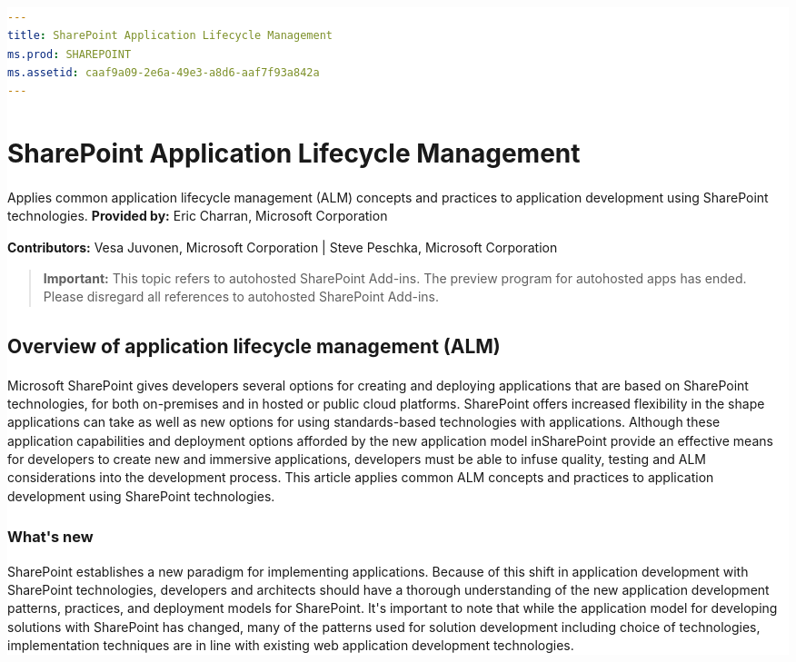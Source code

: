 ```yaml
---
title: SharePoint Application Lifecycle Management
ms.prod: SHAREPOINT
ms.assetid: caaf9a09-2e6a-49e3-a8d6-aaf7f93a842a
---
```



# SharePoint Application Lifecycle Management
Applies common application lifecycle management (ALM) concepts and practices to application development using SharePoint technologies.
 **Provided by:** Eric Charran, Microsoft Corporation
  
    
    

**Contributors:** Vesa Juvonen, Microsoft Corporation | Steve Peschka, Microsoft Corporation

  
    
    


> **Important:**
> This topic refers to autohosted SharePoint Add-ins. The preview program for autohosted apps has ended. Please disregard all references to autohosted SharePoint Add-ins. 
  
    
    


## Overview of application lifecycle management (ALM)
<a name="Overview"> </a>

Microsoft SharePoint gives developers several options for creating and deploying applications that are based on SharePoint technologies, for both on-premises and in hosted or public cloud platforms. SharePoint offers increased flexibility in the shape applications can take as well as new options for using standards-based technologies with applications. Although these application capabilities and deployment options afforded by the new application model inSharePoint provide an effective means for developers to create new and immersive applications, developers must be able to infuse quality, testing and ALM considerations into the development process. This article applies common ALM concepts and practices to application development using SharePoint technologies.
  
    
    

### What's new
<a name="WhatsNew"> </a>

SharePoint establishes a new paradigm for implementing applications. Because of this shift in application development with SharePoint technologies, developers and architects should have a thorough understanding of the new application development patterns, practices, and deployment models for SharePoint. It's important to note that while the application model for developing solutions with SharePoint has changed, many of the patterns used for solution development including choice of technologies, implementation techniques are in line with existing web application development technologies.
  
    
    